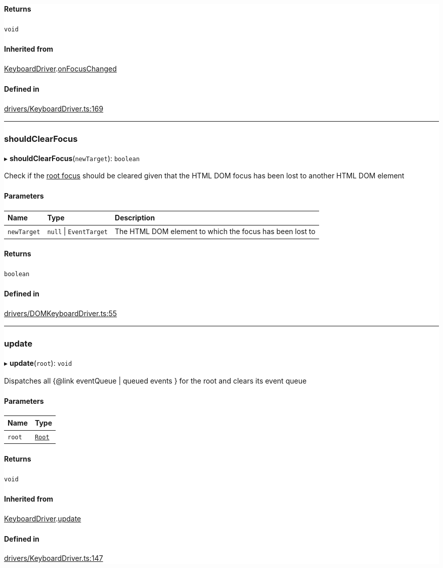 #### Returns

`void`

#### Inherited from

[KeyboardDriver](keyboarddriver.md).[onFocusChanged](keyboarddriver.md#onfocuschanged)

#### Defined in

[drivers/KeyboardDriver.ts:169](https://github.com/playkostudios/canvas-ui/blob/84bdd1a/src/drivers/KeyboardDriver.ts#L169)

___

### shouldClearFocus

▸ **shouldClearFocus**(`newTarget`): `boolean`

Check if the [root focus](keyboarddriver.md#focus) should be cleared given that the
HTML DOM focus has been lost to another HTML DOM element

#### Parameters

| Name | Type | Description |
| :------ | :------ | :------ |
| `newTarget` | ``null`` \| `EventTarget` | The HTML DOM element to which the focus has been lost to |

#### Returns

`boolean`

#### Defined in

[drivers/DOMKeyboardDriver.ts:55](https://github.com/playkostudios/canvas-ui/blob/84bdd1a/src/drivers/DOMKeyboardDriver.ts#L55)

___

### update

▸ **update**(`root`): `void`

Dispatches all {@link eventQueue | queued events } for the root and
clears its event queue

#### Parameters

| Name | Type |
| :------ | :------ |
| `root` | [`Root`](root.md) |

#### Returns

`void`

#### Inherited from

[KeyboardDriver](keyboarddriver.md).[update](keyboarddriver.md#update)

#### Defined in

[drivers/KeyboardDriver.ts:147](https://github.com/playkostudios/canvas-ui/blob/84bdd1a/src/drivers/KeyboardDriver.ts#L147)
